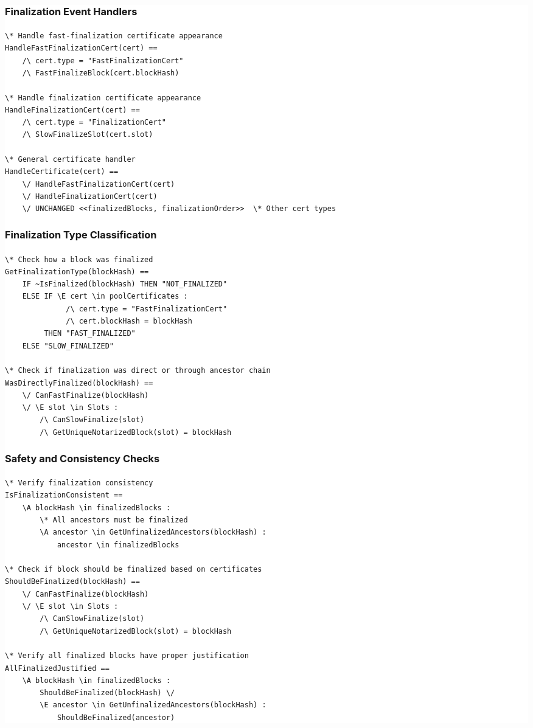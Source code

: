 ### Finalization Event Handlers
```tla
\* Handle fast-finalization certificate appearance
HandleFastFinalizationCert(cert) ==
    /\ cert.type = "FastFinalizationCert"
    /\ FastFinalizeBlock(cert.blockHash)

\* Handle finalization certificate appearance
HandleFinalizationCert(cert) ==
    /\ cert.type = "FinalizationCert"
    /\ SlowFinalizeSlot(cert.slot)

\* General certificate handler
HandleCertificate(cert) ==
    \/ HandleFastFinalizationCert(cert)
    \/ HandleFinalizationCert(cert)
    \/ UNCHANGED <<finalizedBlocks, finalizationOrder>>  \* Other cert types
```

### Finalization Type Classification
```tla
\* Check how a block was finalized
GetFinalizationType(blockHash) ==
    IF ~IsFinalized(blockHash) THEN "NOT_FINALIZED"
    ELSE IF \E cert \in poolCertificates :
              /\ cert.type = "FastFinalizationCert"
              /\ cert.blockHash = blockHash
         THEN "FAST_FINALIZED"
    ELSE "SLOW_FINALIZED"

\* Check if finalization was direct or through ancestor chain
WasDirectlyFinalized(blockHash) ==
    \/ CanFastFinalize(blockHash)
    \/ \E slot \in Slots : 
        /\ CanSlowFinalize(slot)
        /\ GetUniqueNotarizedBlock(slot) = blockHash
```

### Safety and Consistency Checks
```tla
\* Verify finalization consistency
IsFinalizationConsistent ==
    \A blockHash \in finalizedBlocks :
        \* All ancestors must be finalized
        \A ancestor \in GetUnfinalizedAncestors(blockHash) :
            ancestor \in finalizedBlocks

\* Check if block should be finalized based on certificates
ShouldBeFinalized(blockHash) ==
    \/ CanFastFinalize(blockHash)
    \/ \E slot \in Slots :
        /\ CanSlowFinalize(slot)
        /\ GetUniqueNotarizedBlock(slot) = blockHash

\* Verify all finalized blocks have proper justification
AllFinalizedJustified ==
    \A blockHash \in finalizedBlocks :
        ShouldBeFinalized(blockHash) \/ 
        \E ancestor \in GetUnfinalizedAncestors(blockHash) :
            ShouldBeFinalized(ancestor)
```
